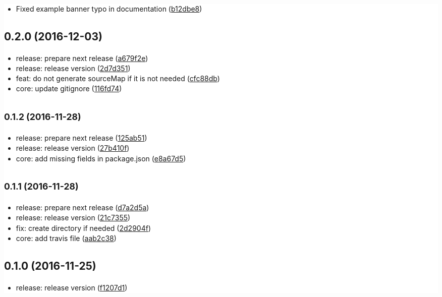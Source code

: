 * Fixed example banner typo in documentation ([b12dbe8](https://github.com/mjeanroy/rollup-plugin-license/commit/b12dbe8))



## 0.2.0 (2016-12-03)

* release: prepare next release ([a679f2e](https://github.com/mjeanroy/rollup-plugin-license/commit/a679f2e))
* release: release version ([2d7d351](https://github.com/mjeanroy/rollup-plugin-license/commit/2d7d351))
* feat: do not generate sourceMap if it is not needed ([cfc88db](https://github.com/mjeanroy/rollup-plugin-license/commit/cfc88db))
* core: update gitignore ([116fd74](https://github.com/mjeanroy/rollup-plugin-license/commit/116fd74))



## <small>0.1.2 (2016-11-28)</small>

* release: prepare next release ([125ab51](https://github.com/mjeanroy/rollup-plugin-license/commit/125ab51))
* release: release version ([27b410f](https://github.com/mjeanroy/rollup-plugin-license/commit/27b410f))
* core: add missing fields in package.json ([e8a67d5](https://github.com/mjeanroy/rollup-plugin-license/commit/e8a67d5))



## <small>0.1.1 (2016-11-28)</small>

* release: prepare next release ([d7a2d5a](https://github.com/mjeanroy/rollup-plugin-license/commit/d7a2d5a))
* release: release version ([21c7355](https://github.com/mjeanroy/rollup-plugin-license/commit/21c7355))
* fix: create directory if needed ([2d2904f](https://github.com/mjeanroy/rollup-plugin-license/commit/2d2904f))
* core: add travis file ([aab2c38](https://github.com/mjeanroy/rollup-plugin-license/commit/aab2c38))



## 0.1.0 (2016-11-25)

* release: release version ([f1207d1](https://github.com/mjeanroy/rollup-plugin-license/commit/f1207d1))
